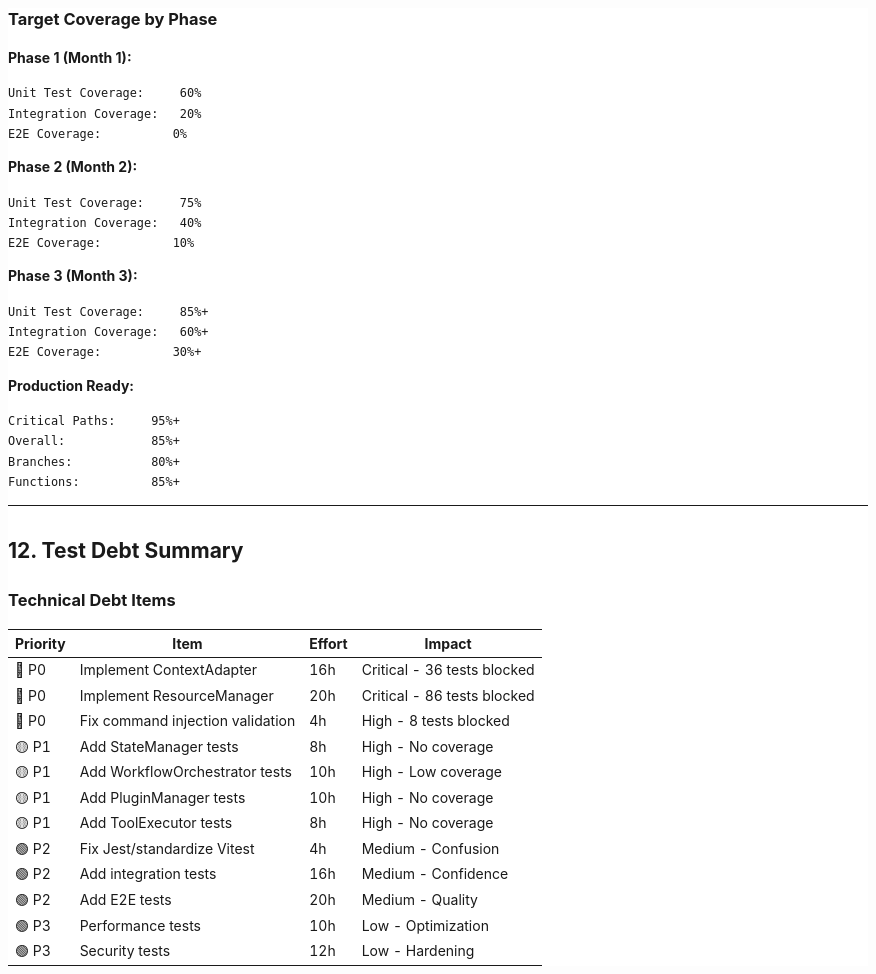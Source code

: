### Target Coverage by Phase

**Phase 1 (Month 1):**
```
Unit Test Coverage:     60%
Integration Coverage:   20%
E2E Coverage:          0%
```

**Phase 2 (Month 2):**
```
Unit Test Coverage:     75%
Integration Coverage:   40%
E2E Coverage:          10%
```

**Phase 3 (Month 3):**
```
Unit Test Coverage:     85%+
Integration Coverage:   60%+
E2E Coverage:          30%+
```

**Production Ready:**
```
Critical Paths:     95%+
Overall:            85%+
Branches:           80%+
Functions:          85%+
```

---

## 12. Test Debt Summary

### Technical Debt Items

| Priority | Item | Effort | Impact |
|----------|------|--------|--------|
| 🔴 P0 | Implement ContextAdapter | 16h | Critical - 36 tests blocked |
| 🔴 P0 | Implement ResourceManager | 20h | Critical - 86 tests blocked |
| 🔴 P0 | Fix command injection validation | 4h | High - 8 tests blocked |
| 🟡 P1 | Add StateManager tests | 8h | High - No coverage |
| 🟡 P1 | Add WorkflowOrchestrator tests | 10h | High - Low coverage |
| 🟡 P1 | Add PluginManager tests | 10h | High - No coverage |
| 🟡 P1 | Add ToolExecutor tests | 8h | High - No coverage |
| 🟢 P2 | Fix Jest/standardize Vitest | 4h | Medium - Confusion |
| 🟢 P2 | Add integration tests | 16h | Medium - Confidence |
| 🟢 P2 | Add E2E tests | 20h | Medium - Quality |
| 🟢 P3 | Performance tests | 10h | Low - Optimization |
| 🟢 P3 | Security tests | 12h | Low - Hardening |

